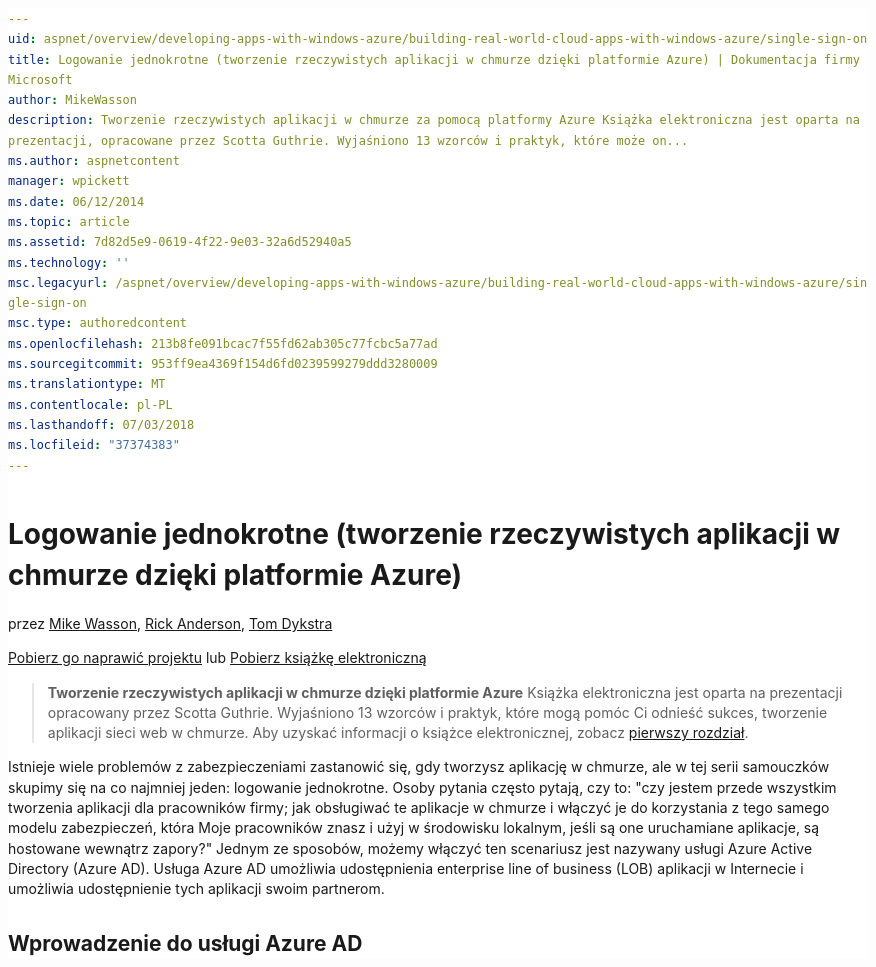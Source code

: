 ```yaml
---
uid: aspnet/overview/developing-apps-with-windows-azure/building-real-world-cloud-apps-with-windows-azure/single-sign-on
title: Logowanie jednokrotne (tworzenie rzeczywistych aplikacji w chmurze dzięki platformie Azure) | Dokumentacja firmy Microsoft
author: MikeWasson
description: Tworzenie rzeczywistych aplikacji w chmurze za pomocą platformy Azure Książka elektroniczna jest oparta na prezentacji, opracowane przez Scotta Guthrie. Wyjaśniono 13 wzorców i praktyk, które może on...
ms.author: aspnetcontent
manager: wpickett
ms.date: 06/12/2014
ms.topic: article
ms.assetid: 7d82d5e9-0619-4f22-9e03-32a6d52940a5
ms.technology: ''
msc.legacyurl: /aspnet/overview/developing-apps-with-windows-azure/building-real-world-cloud-apps-with-windows-azure/single-sign-on
msc.type: authoredcontent
ms.openlocfilehash: 213b8fe091bcac7f55fd62ab305c77fcbc5a77ad
ms.sourcegitcommit: 953ff9ea4369f154d6fd0239599279ddd3280009
ms.translationtype: MT
ms.contentlocale: pl-PL
ms.lasthandoff: 07/03/2018
ms.locfileid: "37374383"
---
```

<a name="single-sign-on-building-real-world-cloud-apps-with-azure"></a>Logowanie jednokrotne (tworzenie rzeczywistych aplikacji w chmurze dzięki platformie Azure)
====================
przez [Mike Wasson](https://github.com/MikeWasson), [Rick Anderson](https://github.com/Rick-Anderson), [Tom Dykstra](https://github.com/tdykstra)

[Pobierz go naprawić projektu](http://code.msdn.microsoft.com/Fix-It-app-for-Building-cdd80df4) lub [Pobierz książkę elektroniczną](http://blogs.msdn.com/b/microsoft_press/archive/2014/07/23/free-ebook-building-cloud-apps-with-microsoft-azure.aspx)

> **Tworzenie rzeczywistych aplikacji w chmurze dzięki platformie Azure** Książka elektroniczna jest oparta na prezentacji opracowany przez Scotta Guthrie. Wyjaśniono 13 wzorców i praktyk, które mogą pomóc Ci odnieść sukces, tworzenie aplikacji sieci web w chmurze. Aby uzyskać informacji o książce elektronicznej, zobacz [pierwszy rozdział](introduction.md).


Istnieje wiele problemów z zabezpieczeniami zastanowić się, gdy tworzysz aplikację w chmurze, ale w tej serii samouczków skupimy się na co najmniej jeden: logowanie jednokrotne. Osoby pytania często pytają, czy to: "czy jestem przede wszystkim tworzenia aplikacji dla pracowników firmy; jak obsługiwać te aplikacje w chmurze i włączyć je do korzystania z tego samego modelu zabezpieczeń, która Moje pracowników znasz i użyj w środowisku lokalnym, jeśli są one uruchamiane aplikacje, są hostowane wewnątrz zapory?" Jednym ze sposobów, możemy włączyć ten scenariusz jest nazywany usługi Azure Active Directory (Azure AD). Usługa Azure AD umożliwia udostępnienia enterprise line of business (LOB) aplikacji w Internecie i umożliwia udostępnienie tych aplikacji swoim partnerom.

## <a name="introduction-to-azure-ad"></a>Wprowadzenie do usługi Azure AD
